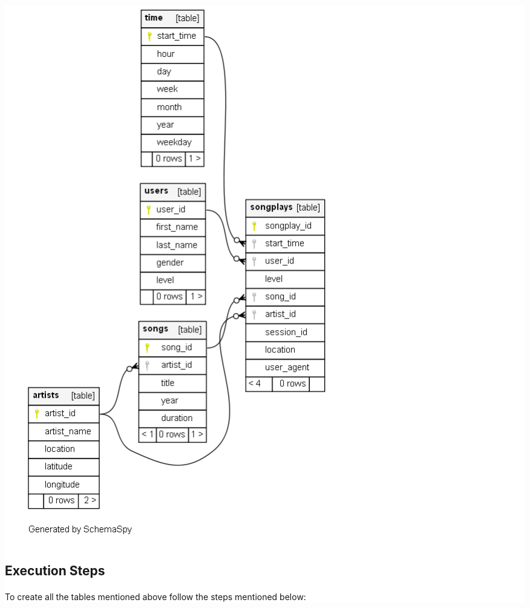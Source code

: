 ![SparkifyDB Schema](https://github.com/harisyammnv/Data_Engineering_ND_udacity/blob/master/3-Cloud_Data_Warehouse/schema.png)


## Execution Steps

To create all the tables mentioned above follow the steps mentioned below:
